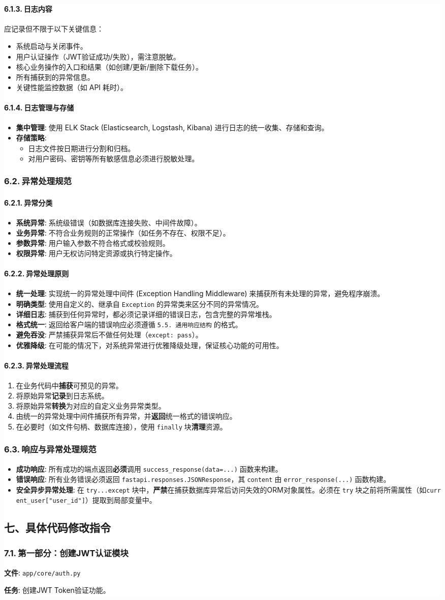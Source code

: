 #### 6.1.3. 日志内容
应记录但不限于以下关键信息：
* 系统启动与关闭事件。
* 用户认证操作（JWT验证成功/失败），需注意脱敏。
* 核心业务操作的入口和结果（如创建/更新/删除下载任务）。
* 所有捕获到的异常信息。
* 关键性能监控数据（如 API 耗时）。

#### 6.1.4. 日志管理与存储
* **集中管理**: 使用 ELK Stack (Elasticsearch, Logstash, Kibana) 进行日志的统一收集、存储和查询。
* **存储策略**:
    * 日志文件按日期进行分割和归档。
    * 对用户密码、密钥等所有敏感信息必须进行脱敏处理。

### 6.2. 异常处理规范

#### 6.2.1. 异常分类
* **系统异常**: 系统级错误（如数据库连接失败、中间件故障）。
* **业务异常**: 不符合业务规则的正常操作（如任务不存在、权限不足）。
* **参数异常**: 用户输入参数不符合格式或校验规则。
* **权限异常**: 用户无权访问特定资源或执行特定操作。

#### 6.2.2. 异常处理原则
* **统一处理**: 实现统一的异常处理中间件 (Exception Handling Middleware) 来捕获所有未处理的异常，避免程序崩溃。
* **明确类型**: 使用自定义的、继承自 `Exception` 的异常类来区分不同的异常情况。
* **详细日志**: 捕获到任何异常时，都必须记录详细的错误日志，包含完整的异常堆栈。
* **格式统一**: 返回给客户端的错误响应必须遵循 `5.5. 通用响应结构` 的格式。
* **避免吞没**: 严禁捕获异常后不做任何处理（`except: pass`）。
* **优雅降级**: 在可能的情况下，对系统异常进行优雅降级处理，保证核心功能的可用性。

#### 6.2.3. 异常处理流程
1. 在业务代码中**捕获**可预见的异常。
2. 将原始异常**记录**到日志系统。
3. 将原始异常**转换**为对应的自定义业务异常类型。
4. 由统一的异常处理中间件捕获所有异常，并**返回**统一格式的错误响应。
5. 在必要时（如文件句柄、数据库连接），使用 `finally` 块**清理**资源。

### 6.3. 响应与异常处理规范

* **成功响应**: 所有成功的端点返回**必须**调用 `success_response(data=...)` 函数来构建。
* **错误响应**: 所有业务错误必须返回 `fastapi.responses.JSONResponse`，其 `content` 由 `error_response(...)` 函数构建。
* **安全异步异常处理**: 在 `try...except` 块中，**严禁**在捕获数据库异常后访问失效的ORM对象属性。必须在 `try` 块之前将所需属性（如`current_user["user_id"]`）提取到局部变量中。

## 七、具体代码修改指令

### 7.1. 第一部分：创建JWT认证模块

**文件**: `app/core/auth.py`

**任务**: 创建JWT Token验证功能。
